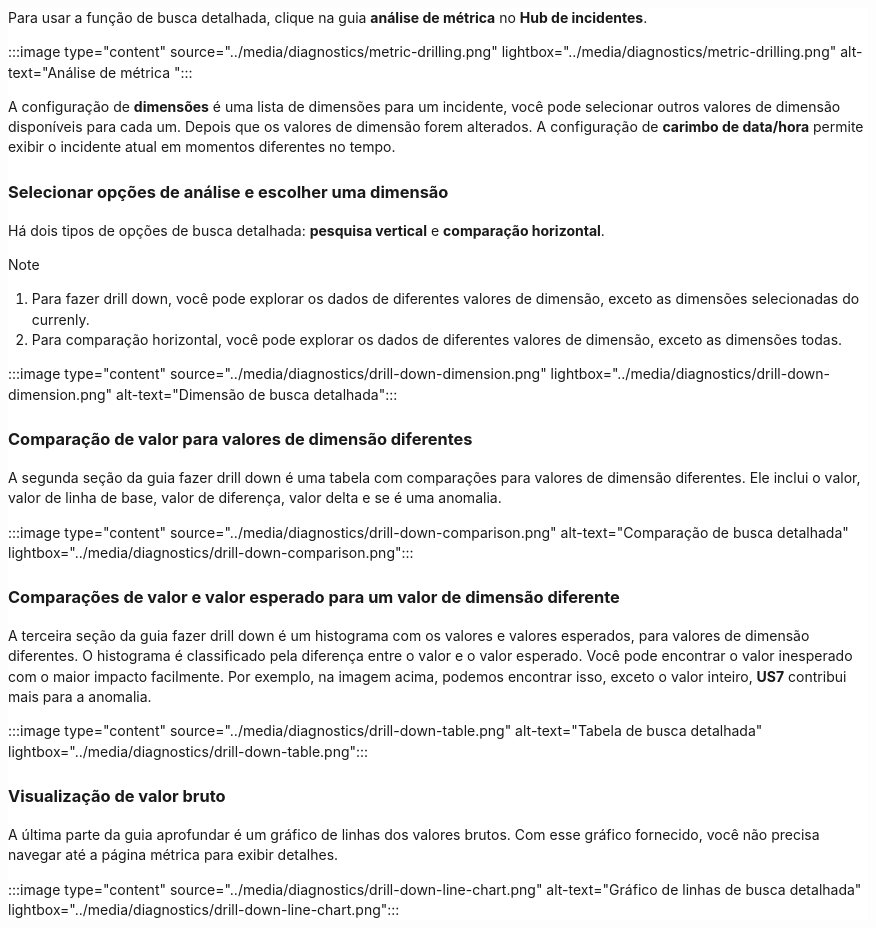 Para usar a função de busca detalhada, clique na guia **análise de métrica** no **Hub de incidentes**. 

:::image type="content" source="../media/diagnostics/metric-drilling.png" lightbox="../media/diagnostics/metric-drilling.png" alt-text="Análise de métrica ":::

A configuração de **dimensões** é uma lista de dimensões para um incidente, você pode selecionar outros valores de dimensão disponíveis para cada um. Depois que os valores de dimensão forem alterados. A configuração de **carimbo de data/hora** permite exibir o incidente atual em momentos diferentes no tempo.

### <a name="select-drilling-options-and-choose-a-dimension"></a>Selecionar opções de análise e escolher uma dimensão

Há dois tipos de opções de busca detalhada: **pesquisa vertical** e **comparação horizontal**.

> [!Note]
> 1. Para fazer drill down, você pode explorar os dados de diferentes valores de dimensão, exceto as dimensões selecionadas do currenly. 
> 2. Para comparação horizontal, você pode explorar os dados de diferentes valores de dimensão, exceto as dimensões todas.

:::image type="content" source="../media/diagnostics/drill-down-dimension.png" lightbox="../media/diagnostics/drill-down-dimension.png" alt-text="Dimensão de busca detalhada":::

### <a name="value-comparison-for-different-dimension-values"></a>Comparação de valor para valores de dimensão diferentes

A segunda seção da guia fazer drill down é uma tabela com comparações para valores de dimensão diferentes. Ele inclui o valor, valor de linha de base, valor de diferença, valor delta e se é uma anomalia.
 
:::image type="content" source="../media/diagnostics/drill-down-comparison.png" alt-text="Comparação de busca detalhada" lightbox="../media/diagnostics/drill-down-comparison.png":::


### <a name="value-and-expected-value-comparisons-for-different-dimension-value"></a>Comparações de valor e valor esperado para um valor de dimensão diferente

A terceira seção da guia fazer drill down é um histograma com os valores e valores esperados, para valores de dimensão diferentes. O histograma é classificado pela diferença entre o valor e o valor esperado. Você pode encontrar o valor inesperado com o maior impacto facilmente. Por exemplo, na imagem acima, podemos encontrar isso, exceto o valor inteiro, **US7** contribui mais para a anomalia.

:::image type="content" source="../media/diagnostics/drill-down-table.png" alt-text="Tabela de busca detalhada" lightbox="../media/diagnostics/drill-down-table.png":::

### <a name="raw-value-visualization"></a>Visualização de valor bruto
A última parte da guia aprofundar é um gráfico de linhas dos valores brutos. Com esse gráfico fornecido, você não precisa navegar até a página métrica para exibir detalhes.

:::image type="content" source="../media/diagnostics/drill-down-line-chart.png" alt-text="Gráfico de linhas de busca detalhada" lightbox="../media/diagnostics/drill-down-line-chart.png":::
